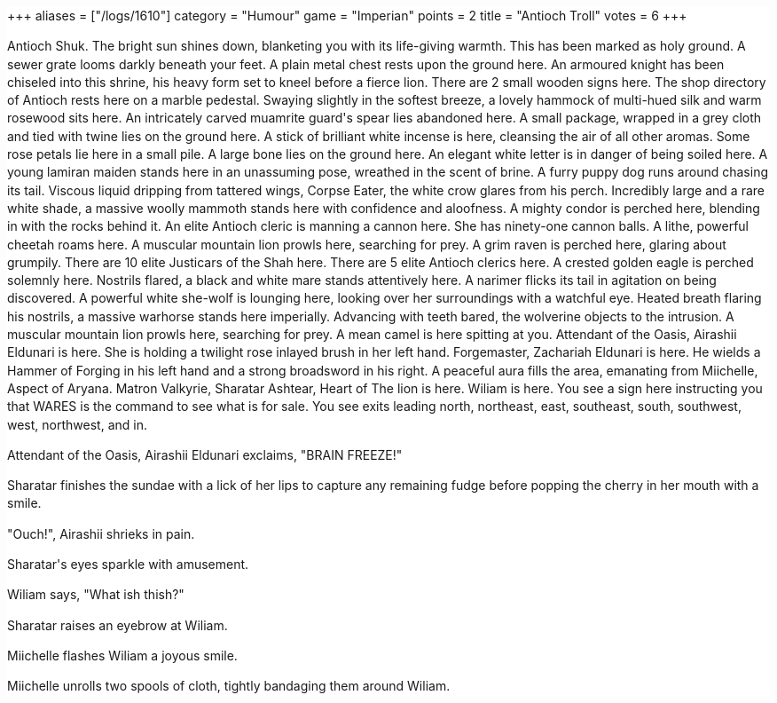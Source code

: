 +++
aliases = ["/logs/1610"]
category = "Humour"
game = "Imperian"
points = 2
title = "Antioch Troll"
votes = 6
+++

Antioch Shuk.
The bright sun shines down, blanketing you with its life-giving warmth. This has been marked as holy ground. A sewer grate looms darkly beneath your feet. A plain metal chest rests upon the ground here. An armoured knight has been chiseled into this shrine, his heavy form set to kneel before a fierce lion. There are 2 small wooden signs here. The shop directory of Antioch rests here on a marble pedestal. Swaying slightly in the softest breeze, a lovely hammock of multi-hued silk and warm rosewood sits here. An intricately carved muamrite guard's spear lies abandoned here. A small package, wrapped in a grey cloth and tied with twine lies on the ground here. A stick of brilliant white incense is here, cleansing the air of all other aromas. Some rose petals lie here in a small pile. A large bone lies on the ground here. An elegant white letter is in danger of being soiled here. A young lamiran maiden stands here in an unassuming pose, wreathed in the scent of brine. A furry puppy dog runs around chasing its tail. Viscous liquid dripping from tattered wings, Corpse Eater, the white crow glares from his perch. Incredibly large and a rare white shade, a massive woolly mammoth stands here with confidence and aloofness. A mighty condor is perched here, blending in with the rocks behind it. An elite Antioch cleric is manning a cannon here. She has ninety-one cannon balls. A lithe, powerful cheetah roams here. A muscular mountain lion prowls here, searching for prey. A grim raven is perched here, glaring about grumpily. There are 10 elite Justicars of the Shah here. There are 5 elite Antioch clerics here. A crested golden eagle is perched solemnly here. Nostrils flared, a black and white mare stands attentively here. A narimer flicks its tail in agitation on being discovered. A powerful white she-wolf is lounging here, looking over her surroundings with a watchful eye. Heated breath flaring his nostrils, a massive warhorse stands here imperially. Advancing with teeth bared, the wolverine objects to the intrusion. A muscular mountain lion prowls here, searching for prey. A mean camel is here spitting at you. Attendant of the Oasis, Airashii Eldunari is here. She is holding a twilight rose inlayed brush in her left hand. Forgemaster, Zachariah Eldunari is here. He wields a Hammer of Forging in his left hand and a strong broadsword in his right. A peaceful aura fills the area, emanating from Miichelle, Aspect of Aryana. Matron Valkyrie, Sharatar Ashtear, Heart of The lion is here. Wiliam is here. You see a sign here instructing you that WARES is the command to see what is for sale. 
You see exits leading north, northeast, east, southeast, south, southwest, west, northwest, and in.

Attendant of the Oasis, Airashii Eldunari exclaims, "BRAIN FREEZE!"
 
Sharatar finishes the sundae with a lick of her lips to capture any remaining 
fudge before popping the cherry in her mouth with a smile.
 
"Ouch!", Airashii shrieks in pain.
 
Sharatar's eyes sparkle with amusement.
 
Wiliam says, "What ish thish?"
 
Sharatar raises an eyebrow at Wiliam.
 
Miichelle flashes Wiliam a joyous smile.
 
Miichelle unrolls two spools of cloth, tightly bandaging them around Wiliam.
 